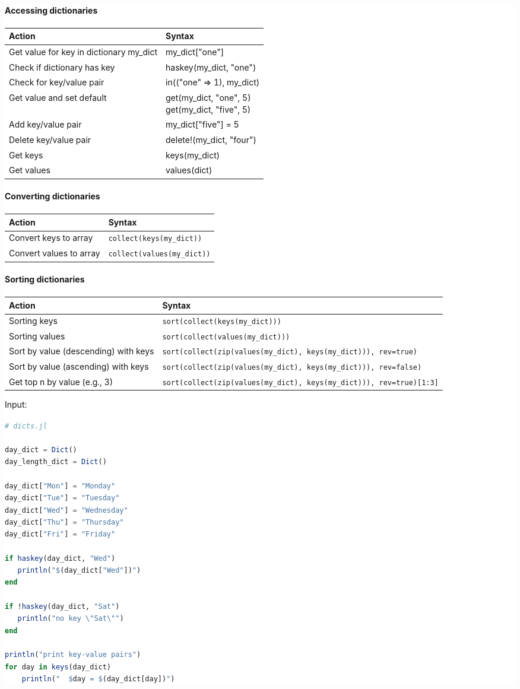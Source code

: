 #### Accessing dictionaries

| Action                                    | Syntax                                                |
| :---------------------------------------- | :---------------------------------------------------- |
| Get value for key in dictionary my_dict   | my_dict["one"]                                        |
| Check if dictionary has key               | haskey(my_dict, "one")                                |
| Check for key/value pair                  | in(("one" => 1), my_dict)                             |
| Get value and set default                 | get(my_dict, "one", 5)<br>get(my_dict, "five", 5)     |
| Add key/value pair                        | my_dict["five"] = 5                                   |
| Delete key/value pair                     | delete!(my_dict, "four")                              |
| Get keys                                  | keys(my_dict)                                         |
| Get values                                | values(dict)                                          |

#### Converting dictionaries

| Action                        | Syntax                            |
| :---------------------------- | :-------------------------------- |
| Convert keys to array         | `collect(keys(my_dict))`          |
| Convert values to array       | `collect(values(my_dict))`        |

#### Sorting dictionaries

| Action                                | Syntax                                                              |
| :------------------------------------ | :------------------------------------------------------------------ |
| Sorting keys                          | `sort(collect(keys(my_dict)))`                                      |
| Sorting values                        | `sort(collect(values(my_dict)))`                                    |
| Sort by value (descending) with keys  | `sort(collect(zip(values(my_dict), keys(my_dict))), rev=true)`      |
| Sort by value (ascending) with keys	| `sort(collect(zip(values(my_dict), keys(my_dict))), rev=false)`     |
| Get top n by value (e.g., 3)          | `sort(collect(zip(values(my_dict), keys(my_dict))), rev=true)[1:3]` |


Input:

```julia:./dicts.jl
# dicts.jl

day_dict = Dict()
day_length_dict = Dict()

day_dict["Mon"] = "Monday"
day_dict["Tue"] = "Tuesday"
day_dict["Wed"] = "Wednesday"
day_dict["Thu"] = "Thursday"
day_dict["Fri"] = "Friday"

if haskey(day_dict, "Wed")
   println("$(day_dict["Wed"])")
end

if !haskey(day_dict, "Sat")
   println("no key \"Sat\"")
end

println("print key-value pairs")
for day in keys(day_dict)
    println("  $day = $(day_dict[day])")
```